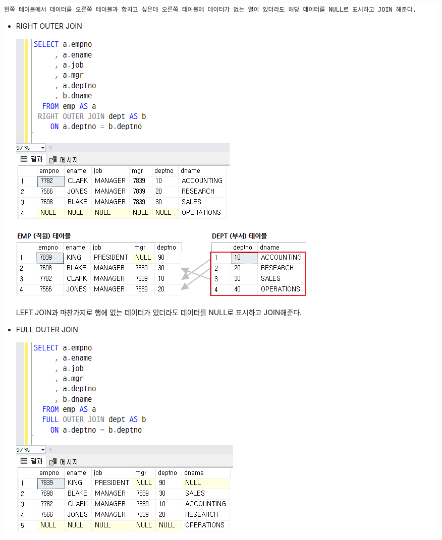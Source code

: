     왼쪽 테이블에서 데이터를 오른쪽 테이블과 합치고 싶은데 오른쪽 테이블에 데이터가 없는 열이 있더라도 해당 데이터를 NULL로 표시하고 JOIN 해준다.

* RIGHT OUTER JOIN

    ![16](./img_김현우/16.png)

    ![17](./img_김현우/17.png)

    LEFT JOIN과 마찬가지로 행에 없는 데이터가 있더라도 데이터를 NULL로 표시하고 JOIN해준다.

* FULL OUTER JOIN

    ![18](./img_김현우/18.png)
